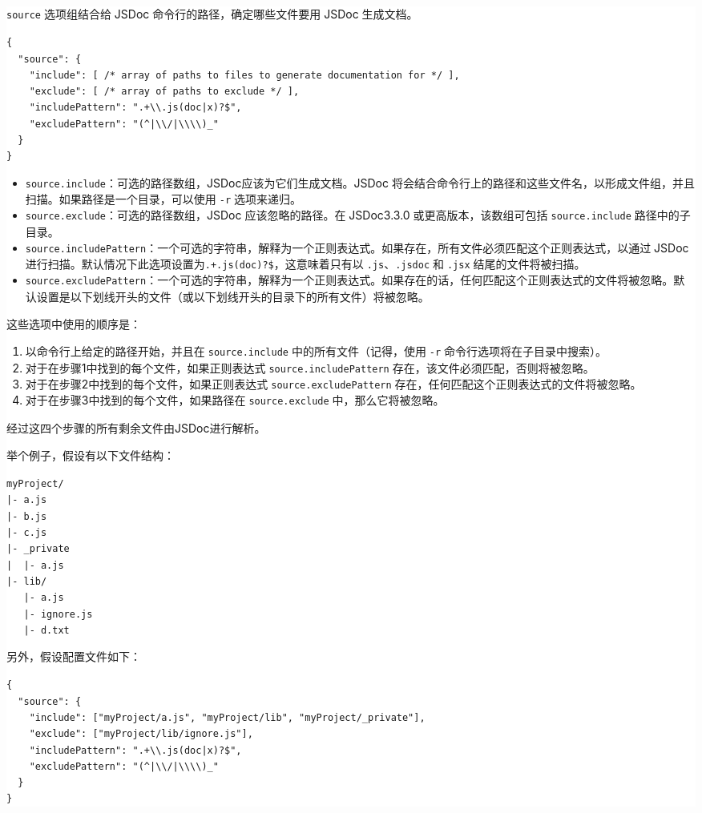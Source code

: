`source` 选项组结合给 JSDoc 命令行的路径，确定哪些文件要用 JSDoc 生成文档。

```
{
  "source": {
    "include": [ /* array of paths to files to generate documentation for */ ],
    "exclude": [ /* array of paths to exclude */ ],
    "includePattern": ".+\\.js(doc|x)?$",
    "excludePattern": "(^|\\/|\\\\)_"
  }
}
```

- `source.include`：可选的路径数组，JSDoc应该为它们生成文档。JSDoc 将会结合命令行上的路径和这些文件名，以形成文件组，并且扫描。如果路径是一个目录，可以使用 `-r` 选项来递归。
- `source.exclude`：可选的路径数组，JSDoc 应该忽略的路径。在 JSDoc3.3.0 或更高版本，该数组可包括 `source.include` 路径中的子目录。
- `source.includePattern`：一个可选的字符串，解释为一个正则表达式。如果存在，所有文件必须匹配这个正则表达式，以通过 JSDoc 进行扫描。默认情况下此选项设置为`.+.js(doc)?$`，这意味着只有以 `.js`、`.jsdoc` 和 `.jsx` 结尾的文件将被扫描。
- `source.excludePattern`：一个可选的字符串，解释为一个正则表达式。如果存在的话，任何匹配这个正则表达式的文件将被忽略。默认设置是以下划线开头的文件（或以下划线开头的目录下的所有文件）将被忽略。

这些选项中使用的顺序是：

1. 以命令行上给定的路径开始，并且在 `source.include` 中的所有文件（记得，使用 `-r` 命令行选项将在子目录中搜索）。
2. 对于在步骤1中找到的每个文件，如果正则表达式 `source.includePattern` 存在，该文件必须匹配，否则将被忽略。
3. 对于在步骤2中找到的每个文件，如果正则表达式 `source.excludePattern` 存在，任何匹配这个正则表达式的文件将被忽略。
4. 对于在步骤3中找到的每个文件，如果路径在 `source.exclude` 中，那么它将被忽略。

经过这四个步骤的所有剩余文件由JSDoc进行解析。

举个例子，假设有以下文件结构：

```
myProject/
|- a.js
|- b.js
|- c.js
|- _private
|  |- a.js
|- lib/
   |- a.js
   |- ignore.js
   |- d.txt
```

另外，假设配置文件如下：

```
{
  "source": {
    "include": ["myProject/a.js", "myProject/lib", "myProject/_private"],
    "exclude": ["myProject/lib/ignore.js"],
    "includePattern": ".+\\.js(doc|x)?$",
    "excludePattern": "(^|\\/|\\\\)_"
  }
}
```

